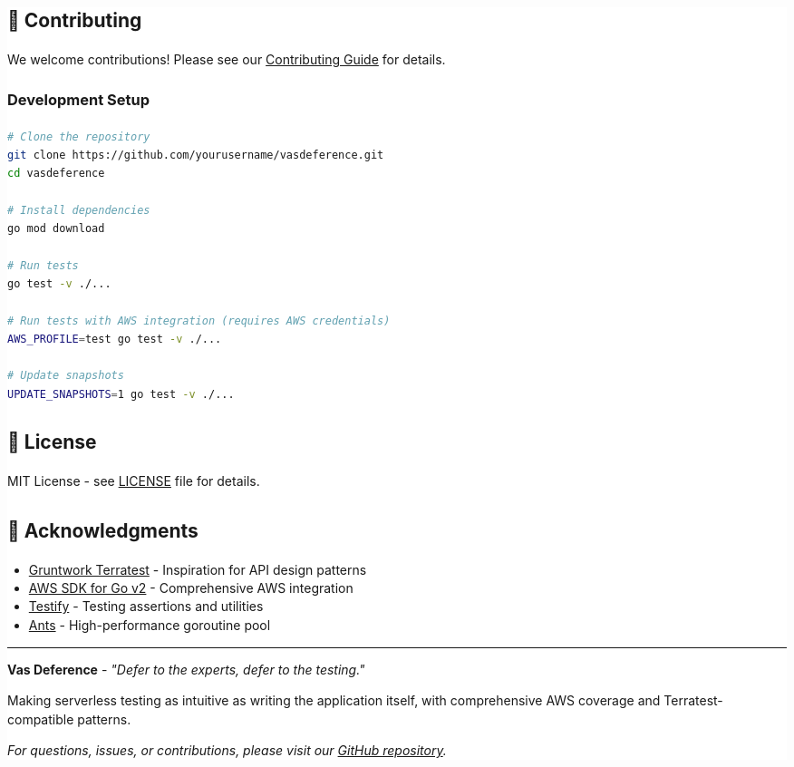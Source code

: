 ## 🤝 Contributing

We welcome contributions! Please see our [Contributing Guide](CONTRIBUTING.md) for details.

### Development Setup

```bash
# Clone the repository
git clone https://github.com/yourusername/vasdeference.git
cd vasdeference

# Install dependencies
go mod download

# Run tests
go test -v ./...

# Run tests with AWS integration (requires AWS credentials)
AWS_PROFILE=test go test -v ./...

# Update snapshots
UPDATE_SNAPSHOTS=1 go test -v ./...
```

## 📜 License

MIT License - see [LICENSE](LICENSE) file for details.

## 🙏 Acknowledgments

- [Gruntwork Terratest](https://terratest.gruntwork.io/) - Inspiration for API design patterns
- [AWS SDK for Go v2](https://github.com/aws/aws-sdk-go-v2) - Comprehensive AWS integration
- [Testify](https://github.com/stretchr/testify) - Testing assertions and utilities
- [Ants](https://github.com/panjf2000/ants) - High-performance goroutine pool

---

**Vas Deference** - *"Defer to the experts, defer to the testing."*

Making serverless testing as intuitive as writing the application itself, with comprehensive AWS coverage and Terratest-compatible patterns.

*For questions, issues, or contributions, please visit our [GitHub repository](https://github.com/yourusername/vasdeference).*